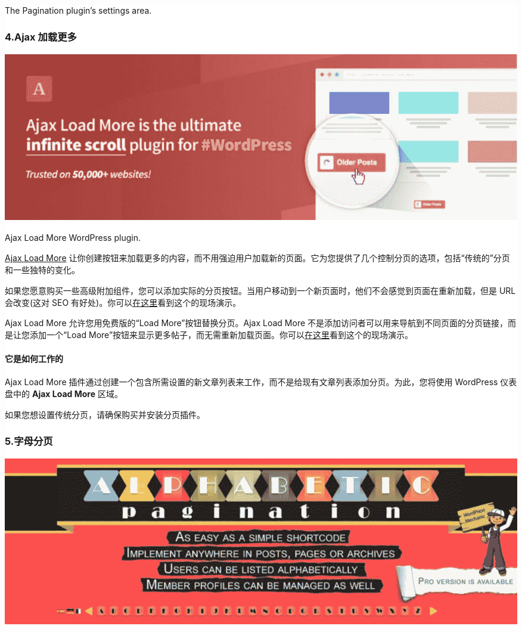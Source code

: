 The Pagination plugin’s settings area.



### 4.Ajax 加载更多

![The Ajax Load More WordPress plugin card.](img/e1693498b3b67ccdd1eb3e217ac3e826.png)

Ajax Load More WordPress plugin.



[Ajax Load More](https://wordpress.org/plugins/ajax-load-more/) 让你创建按钮来加载更多的内容，而不用强迫用户加载新的页面。它为您提供了几个控制分页的选项，包括“传统的”分页和一些独特的变化。

如果您愿意购买一些高级附加组件，您可以添加实际的分页按钮。当用户移动到一个新页面时，他们不会感觉到页面在重新加载，但是 URL 会改变(这对 SEO 有好处)。你可以[在这里](https://connekthq.com/plugins/ajax-load-more/examples/seo-paging-add-ons/)看到这个的现场演示。

Ajax Load More 允许您用免费版的“Load More”按钮替换分页。Ajax Load More 不是添加访问者可以用来导航到不同页面的分页链接，而是让您添加一个“Load More”按钮来显示更多帖子，而无需重新加载页面。你可以[在这里](https://connekthq.com/plugins/ajax-load-more/examples/default/)看到这个的现场演示。

#### 它是如何工作的

Ajax Load More 插件通过创建一个包含所需设置的新文章列表来工作，而不是给现有文章列表添加分页。为此，您将使用 WordPress 仪表盘中的 **Ajax Load More** 区域。

如果您想设置传统分页，请确保购买并安装分页插件。

### 5.字母分页

![The Alphabetic Pagination WordPress plugin card.](img/218a5b7d8fb1129d9bd7199b10f45447.png)
